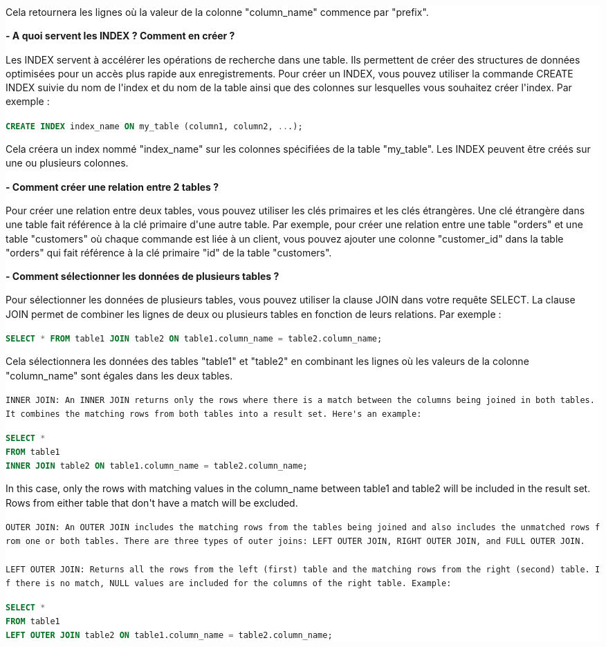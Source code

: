 Cela retournera les lignes où la valeur de la colonne "column_name" commence par "prefix".



**- A quoi servent les INDEX ? Comment en créer ?**

Les INDEX servent à accélérer les opérations de recherche dans une table. Ils permettent de créer des structures de données optimisées pour un accès plus rapide aux enregistrements. Pour créer un INDEX, vous pouvez utiliser la commande CREATE INDEX suivie du nom de l'index et du nom de la table ainsi que des colonnes sur lesquelles vous souhaitez créer l'index. Par exemple :

```sql
CREATE INDEX index_name ON my_table (column1, column2, ...);
```

Cela créera un index nommé "index_name" sur les colonnes spécifiées de la table "my_table". Les INDEX peuvent être créés sur une ou plusieurs colonnes.

**- Comment créer une relation entre 2 tables ?**

Pour créer une relation entre deux tables, vous pouvez utiliser les clés primaires et les clés étrangères. Une clé étrangère dans une table fait référence à la clé primaire d'une autre table. Par exemple, pour créer une relation entre une table "orders" et une table "customers" où chaque commande est liée à un client, vous pouvez ajouter une colonne "customer_id" dans la table "orders" qui fait référence à la clé primaire "id" de la table "customers".

**- Comment sélectionner les données de plusieurs tables ?**

Pour sélectionner les données de plusieurs tables, vous pouvez utiliser la clause JOIN dans votre requête SELECT. La clause JOIN permet de combiner les lignes de deux ou plusieurs tables en fonction de leurs relations. Par exemple :

```sql
SELECT * FROM table1 JOIN table2 ON table1.column_name = table2.column_name;
```

Cela sélectionnera les données des tables "table1" et "table2" en combinant les lignes où les valeurs de la colonne "column_name" sont égales dans les deux tables.

    INNER JOIN: An INNER JOIN returns only the rows where there is a match between the columns being joined in both tables. It combines the matching rows from both tables into a result set. Here's an example:

```sql
SELECT *
FROM table1
INNER JOIN table2 ON table1.column_name = table2.column_name;
```
In this case, only the rows with matching values in the column_name between table1 and table2 will be included in the result set. Rows from either table that don't have a match will be excluded.

    OUTER JOIN: An OUTER JOIN includes the matching rows from the tables being joined and also includes the unmatched rows from one or both tables. There are three types of outer joins: LEFT OUTER JOIN, RIGHT OUTER JOIN, and FULL OUTER JOIN.

    LEFT OUTER JOIN: Returns all the rows from the left (first) table and the matching rows from the right (second) table. If there is no match, NULL values are included for the columns of the right table. Example:

```sql
SELECT *
FROM table1
LEFT OUTER JOIN table2 ON table1.column_name = table2.column_name;
```
